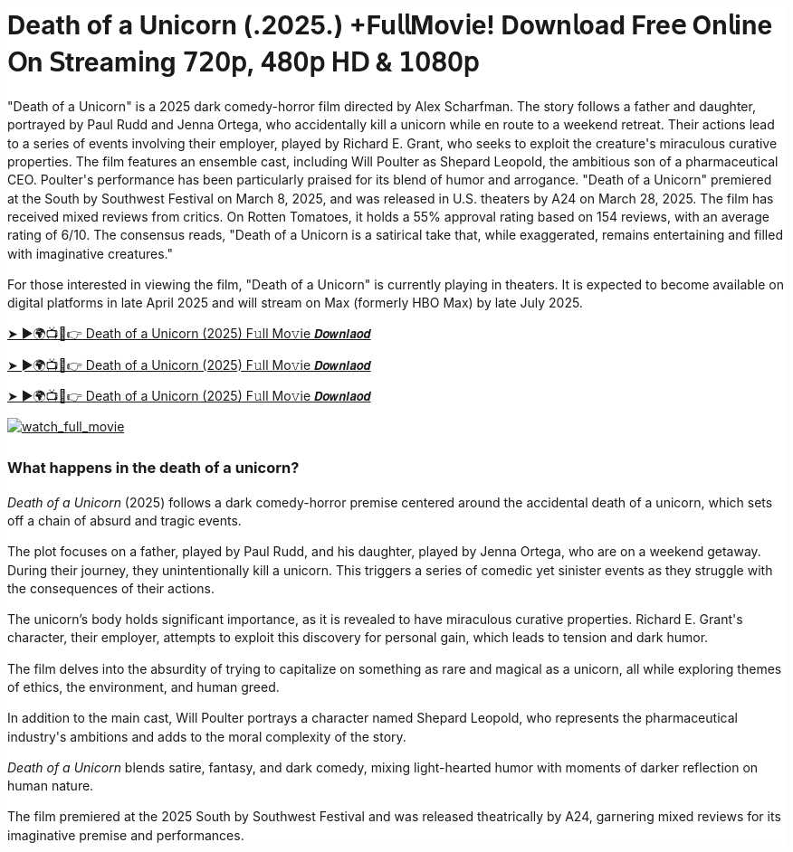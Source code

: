 # Death of a Unicorn (.2025.) +Fu𝗅𝗅Mov𝗂e! Down𝗅oad Fre𝖾 On𝗅ine 𝖮n 𝖲tream𝗂ng 𝟩𝟤𝟢𝗉, 𝟦𝟪𝟢𝗉 𝖧𝖣 & 𝟣𝟢𝟪𝟢𝗉

"Death of a Unicorn" is a 2025 dark comedy-horror film directed by Alex Scharfman. The story follows a father and daughter, portrayed by Paul Rudd and Jenna Ortega, who accidentally kill a unicorn while en route to a weekend retreat. Their actions lead to a series of events involving their employer, played by Richard E. Grant, who seeks to exploit the creature's miraculous curative properties. The film features an ensemble cast, including Will Poulter as Shepard Leopold, the ambitious son of a pharmaceutical CEO. Poulter's performance has been particularly praised for its blend of humor and arrogance. "Death of a Unicorn" premiered at the South by Southwest Festival on March 8, 2025, and was released in U.S. theaters by A24 on March 28, 2025. The film has received mixed reviews from critics. On Rotten Tomatoes, it holds a 55% approval rating based on 154 reviews, with an average rating of 6/10. The consensus reads, "Death of a Unicorn is a satirical take that, while exaggerated, remains entertaining and filled with imaginative creatures."

For those interested in viewing the film, "Death of a Unicorn" is currently playing in theaters. It is expected to become available on digital platforms in late April 2025 and will stream on Max (formerly HBO Max) by late July 2025.

[➤ ►🌍📺📱👉 Death of a Unicorn (2025) F𝚞ll Mo𝚟ie 𝘿𝙤𝙬𝙣𝙡𝙖𝙤𝙙](https://mediaonestream.com/movie/1153714/death-of-a-unicorn)

[➤ ►🌍📺📱👉 Death of a Unicorn (2025) F𝚞ll Mo𝚟ie 𝘿𝙤𝙬𝙣𝙡𝙖𝙤𝙙](https://mediaonestream.com/movie/1153714/death-of-a-unicorn)

[➤ ►🌍📺📱👉 Death of a Unicorn (2025) F𝚞ll Mo𝚟ie 𝘿𝙤𝙬𝙣𝙡𝙖𝙤𝙙](https://mediaonestream.com/movie/1153714/death-of-a-unicorn)

[![watch_full_movie](https://image.tmdb.org/t/p/w185/66sec2j6gubu2rD9hsXshomq7ix.jpg)](https://mediaonestream.com/movie/1153714/death-of-a-unicorn)

### What happens in the death of a unicorn?

*Death of a Unicorn* (2025) follows a dark comedy-horror premise centered around the accidental death of a unicorn, which sets off a chain of absurd and tragic events.

The plot focuses on a father, played by Paul Rudd, and his daughter, played by Jenna Ortega, who are on a weekend getaway. During their journey, they unintentionally kill a unicorn. This triggers a series of comedic yet sinister events as they struggle with the consequences of their actions.

The unicorn’s body holds significant importance, as it is revealed to have miraculous curative properties. Richard E. Grant's character, their employer, attempts to exploit this discovery for personal gain, which leads to tension and dark humor. 

The film delves into the absurdity of trying to capitalize on something as rare and magical as a unicorn, all while exploring themes of ethics, the environment, and human greed.

In addition to the main cast, Will Poulter portrays a character named Shepard Leopold, who represents the pharmaceutical industry's ambitions and adds to the moral complexity of the story.

*Death of a Unicorn* blends satire, fantasy, and dark comedy, mixing light-hearted humor with moments of darker reflection on human nature. 

The film premiered at the 2025 South by Southwest Festival and was released theatrically by A24, garnering mixed reviews for its imaginative premise and performances.
